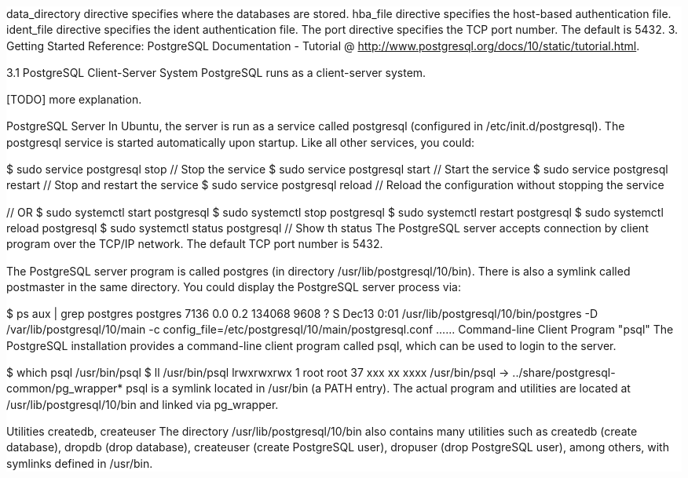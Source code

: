 data_directory directive specifies where the databases are stored.
hba_file directive specifies the host-based authentication file.
ident_file directive specifies the ident authentication file.
The port directive specifies the TCP port number. The default is 5432.
3.  Getting Started
Reference: PostgreSQL Documentation - Tutorial @ http://www.postgresql.org/docs/10/static/tutorial.html.

3.1  PostgreSQL Client-Server System
PostgreSQL runs as a client-server system.

[TODO] more explanation.

PostgreSQL Server
In Ubuntu, the server is run as a service called postgresql (configured in /etc/init.d/postgresql). The postgresql service is started automatically upon startup. Like all other services, you could:

$ sudo service postgresql stop     // Stop the service
$ sudo service postgresql start    // Start the service
$ sudo service postgresql restart  // Stop and restart the service
$ sudo service postgresql reload   // Reload the configuration without stopping the service

// OR
$ sudo systemctl start postgresql
$ sudo systemctl stop postgresql
$ sudo systemctl restart postgresql
$ sudo systemctl reload postgresql
$ sudo systemctl status postgresql   // Show th status
The PostgreSQL server accepts connection by client program over the TCP/IP network. The default TCP port number is 5432.

The PostgreSQL server program is called postgres (in directory /usr/lib/postgresql/10/bin). There is also a symlink called postmaster in the same directory. You could display the PostgreSQL server process via:

$ ps aux | grep postgres
postgres  7136  0.0  0.2 134068  9608 ?        S    Dec13   0:01 
/usr/lib/postgresql/10/bin/postgres -D /var/lib/postgresql/10/main 
-c config_file=/etc/postgresql/10/main/postgresql.conf
......
Command-line Client Program "psql"
The PostgreSQL installation provides a command-line client program called psql, which can be used to login to the server.

$ which psql
/usr/bin/psql
$ ll /usr/bin/psql
lrwxrwxrwx 1 root root 37 xxx xx xxxx /usr/bin/psql -> ../share/postgresql-common/pg_wrapper*
psql is a symlink located in /usr/bin (a PATH entry). The actual program and utilities are located at /usr/lib/postgresql/10/bin and linked via pg_wrapper.

Utilities createdb, createuser
The directory /usr/lib/postgresql/10/bin also contains many utilities such as createdb (create database), dropdb (drop database), createuser (create PostgreSQL user), dropuser (drop PostgreSQL user), among others, with symlinks defined in /usr/bin.
